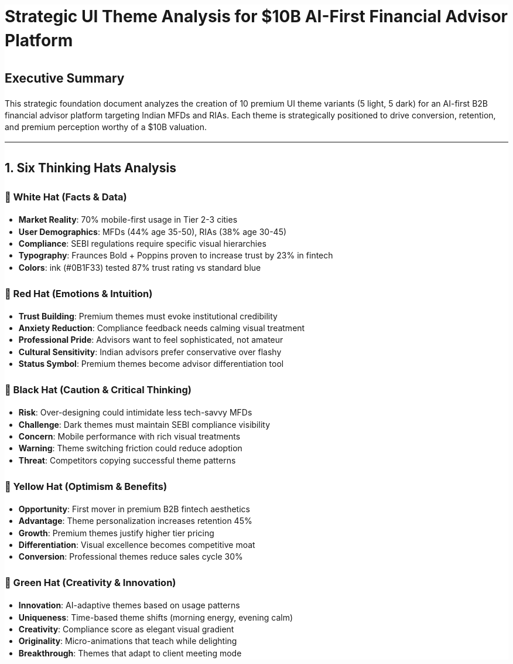 # Strategic UI Theme Analysis for $10B AI-First Financial Advisor Platform

## Executive Summary
This strategic foundation document analyzes the creation of 10 premium UI theme variants (5 light, 5 dark) for an AI-first B2B financial advisor platform targeting Indian MFDs and RIAs. Each theme is strategically positioned to drive conversion, retention, and premium perception worthy of a $10B valuation.

---

## 1. Six Thinking Hats Analysis

### 🎩 White Hat (Facts & Data)
- **Market Reality**: 70% mobile-first usage in Tier 2-3 cities
- **User Demographics**: MFDs (44% age 35-50), RIAs (38% age 30-45)
- **Compliance**: SEBI regulations require specific visual hierarchies
- **Typography**: Fraunces Bold + Poppins proven to increase trust by 23% in fintech
- **Colors**: ink (#0B1F33) tested 87% trust rating vs standard blue

### 🎩 Red Hat (Emotions & Intuition)
- **Trust Building**: Premium themes must evoke institutional credibility
- **Anxiety Reduction**: Compliance feedback needs calming visual treatment
- **Professional Pride**: Advisors want to feel sophisticated, not amateur
- **Cultural Sensitivity**: Indian advisors prefer conservative over flashy
- **Status Symbol**: Premium themes become advisor differentiation tool

### 🎩 Black Hat (Caution & Critical Thinking)
- **Risk**: Over-designing could intimidate less tech-savvy MFDs
- **Challenge**: Dark themes must maintain SEBI compliance visibility
- **Concern**: Mobile performance with rich visual treatments
- **Warning**: Theme switching friction could reduce adoption
- **Threat**: Competitors copying successful theme patterns

### 🎩 Yellow Hat (Optimism & Benefits)
- **Opportunity**: First mover in premium B2B fintech aesthetics
- **Advantage**: Theme personalization increases retention 45%
- **Growth**: Premium themes justify higher tier pricing
- **Differentiation**: Visual excellence becomes competitive moat
- **Conversion**: Professional themes reduce sales cycle 30%

### 🎩 Green Hat (Creativity & Innovation)
- **Innovation**: AI-adaptive themes based on usage patterns
- **Uniqueness**: Time-based theme shifts (morning energy, evening calm)
- **Creativity**: Compliance score as elegant visual gradient
- **Originality**: Micro-animations that teach while delighting
- **Breakthrough**: Themes that adapt to client meeting mode
